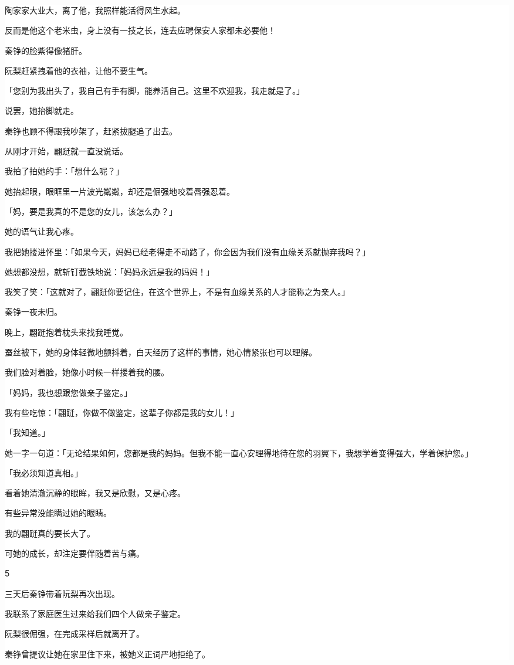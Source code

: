 陶家家大业大，离了他，我照样能活得风生水起。

反而是他这个老米虫，身上没有一技之长，连去应聘保安人家都未必要他！

秦铮的脸紫得像猪肝。

阮梨赶紧拽着他的衣袖，让他不要生气。

「您别为我出头了，我自己有手有脚，能养活自己。这里不欢迎我，我走就是了。」

说罢，她抬脚就走。

秦铮也顾不得跟我吵架了，赶紧拔腿追了出去。

从刚才开始，翩跹就一直没说话。

我拍了拍她的手：「想什么呢？」

她抬起眼，眼眶里一片波光粼粼，却还是倔强地咬着唇强忍着。

「妈，要是我真的不是您的女儿，该怎么办？」

她的语气让我心疼。

我把她搂进怀里：「如果今天，妈妈已经老得走不动路了，你会因为我们没有血缘关系就抛弃我吗？」

她想都没想，就斩钉截铁地说：「妈妈永远是我的妈妈！」

我笑了笑：「这就对了，翩跹你要记住，在这个世界上，不是有血缘关系的人才能称之为亲人。」

秦铮一夜未归。

晚上，翩跹抱着枕头来找我睡觉。

蚕丝被下，她的身体轻微地颤抖着，白天经历了这样的事情，她心情紧张也可以理解。

我们脸对着脸，她像小时候一样搂着我的腰。

「妈妈，我也想跟您做亲子鉴定。」

我有些吃惊：「翩跹，你做不做鉴定，这辈子你都是我的女儿！」

「我知道。」

她一字一句道：「无论结果如何，您都是我的妈妈。但我不能一直心安理得地待在您的羽翼下，我想学着变得强大，学着保护您。」

「我必须知道真相。」

看着她清澈沉静的眼眸，我又是欣慰，又是心疼。

有些异常没能瞒过她的眼睛。

我的翩跹真的要长大了。

可她的成长，却注定要伴随着苦与痛。

5

三天后秦铮带着阮梨再次出现。

我联系了家庭医生过来给我们四个人做亲子鉴定。

阮梨很倔强，在完成采样后就离开了。

秦铮曾提议让她在家里住下来，被她义正词严地拒绝了。
